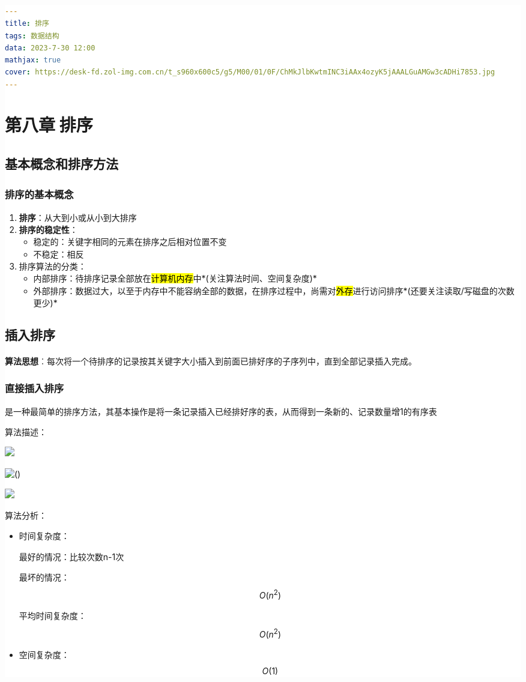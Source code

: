 ```yaml
---
title: 排序
tags: 数据结构
data: 2023-7-30 12:00
mathjax: true
cover: https://desk-fd.zol-img.com.cn/t_s960x600c5/g5/M00/01/0F/ChMkJlbKwtmINC3iAAx4ozyK5jAAALGuAMGw3cADHi7853.jpg
---
```


# 第八章 排序

## 基本概念和排序方法

### 排序的基本概念

1. **排序**：从大到小或从小到大排序
2. **排序的稳定性**：
   + 稳定的：关键字相同的元素在排序之后相对位置不变
   + 不稳定：相反
3. 排序算法的分类：
   + 内部排序：待排序记录全部放在<mark>计算机内存</mark>中*(关注算法时间、空间复杂度)*
   + 外部排序：数据过大，以至于内存中不能容纳全部的数据，在排序过程中，尚需对<mark>外存</mark>进行访问排序*(还要关注读取/写磁盘的次数更少)*

## 插入排序

**算法思想**︰每次将一个待排序的记录按其关键字大小插入到前面已排好序的子序列中，直到全部记录插入完成。

### 直接插入排序

是一种最简单的排序方法，其基本操作是将一条记录插入已经排好序的表，从而得到一条新的、记录数量增1的有序表

算法描述：

![](https://cdn.jsdelivr.net/gh/czlifetime/img/直接插入排序.png)

![()](https://cdn.jsdelivr.net/gh/czlifetime/img/直接插入排序（带哨兵）.png)

![](https://cdn.jsdelivr.net/gh/czlifetime/img//插入排序.gif)

算法分析：

+ 时间复杂度：
  
  最好的情况：比较次数n-1次
  
  最坏的情况：$$O(n^2)$$
  
  平均时间复杂度：$$O(n^2)$$

+ 空间复杂度：$$O(1)$$
